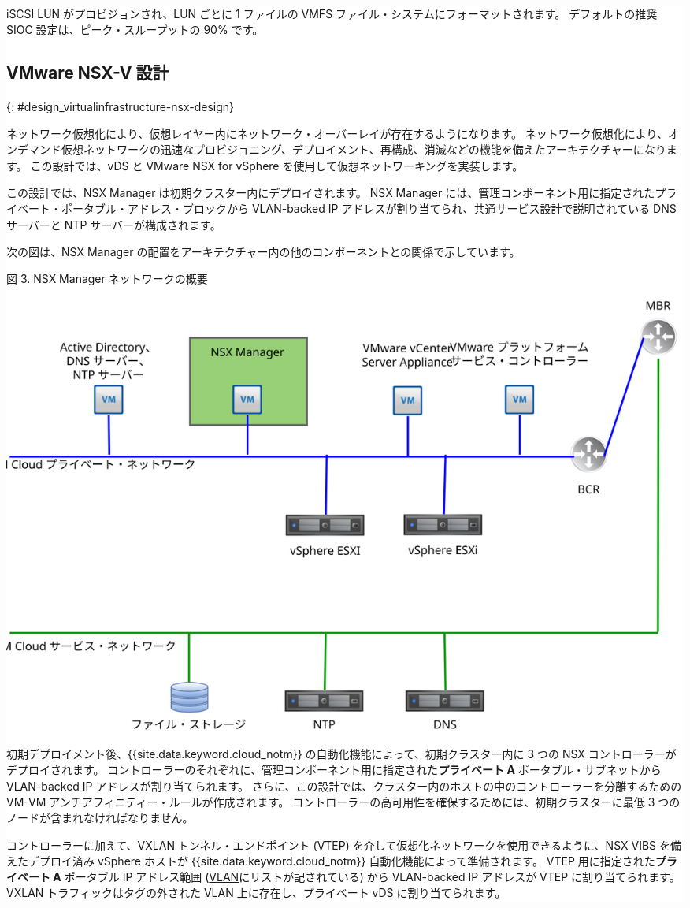 iSCSI LUN がプロビジョンされ、LUN ごとに 1 ファイルの VMFS ファイル・システムにフォーマットされます。 デフォルトの推奨 SIOC 設定は、ピーク・スループットの 90% です。

## VMware NSX-V 設計
{: #design_virtualinfrastructure-nsx-design}

ネットワーク仮想化により、仮想レイヤー内にネットワーク・オーバーレイが存在するようになります。 ネットワーク仮想化により、オンデマンド仮想ネットワークの迅速なプロビジョニング、デプロイメント、再構成、消滅などの機能を備えたアーキテクチャーになります。 この設計では、vDS と VMware NSX for vSphere を使用して仮想ネットワーキングを実装します。

この設計では、NSX Manager は初期クラスター内にデプロイされます。 NSX Manager には、管理コンポーネント用に指定されたプライベート・ポータブル・アドレス・ブロックから VLAN-backed IP アドレスが割り当てられ、[共通サービス設計](/docs/services/vmwaresolutions/archiref/solution?topic=vmware-solutions-design_commonservice)で説明されている DNS サーバーと NTP サーバーが構成されます。

次の図は、NSX Manager の配置をアーキテクチャー内の他のコンポーネントとの関係で示しています。

図 3. NSX Manager ネットワークの概要

![NSX Manager ネットワークの概要](vcsv4radiagrams-ra-vcs-nsx-overview.svg "NSX Manager とアーキテクチャー内の他のコンポーネントとの関係")

初期デプロイメント後、{{site.data.keyword.cloud_notm}} の自動化機能によって、初期クラスター内に 3 つの NSX コントローラーがデプロイされます。 コントローラーのそれぞれに、管理コンポーネント用に指定された**プライベート A** ポータブル・サブネットから VLAN-backed IP アドレスが割り当てられます。 さらに、この設計では、クラスター内のホストの中のコントローラーを分離するための VM-VM アンチアフィニティー・ルールが作成されます。 コントローラーの高可用性を確保するためには、初期クラスターに最低 3 つのノードが含まれなければなりません。

コントローラーに加えて、VXLAN トンネル・エンドポイント (VTEP) を介して仮想化ネットワークを使用できるように、NSX VIBS を備えたデプロイ済み vSphere ホストが {{site.data.keyword.cloud_notm}} 自動化機能によって準備されます。 VTEP 用に指定された**プライベート A** ポータブル IP アドレス範囲 ([VLAN](/docs/services/vmwaresolutions/services?topic=vmware-solutions-design_physicalinfrastructure#design_physicalinfrastructure-vlans)にリストが記されている) から VLAN-backed IP アドレスが VTEP に割り当てられます。 VXLAN トラフィックはタグの外された VLAN 上に存在し、プライベート vDS に割り当てられます。
